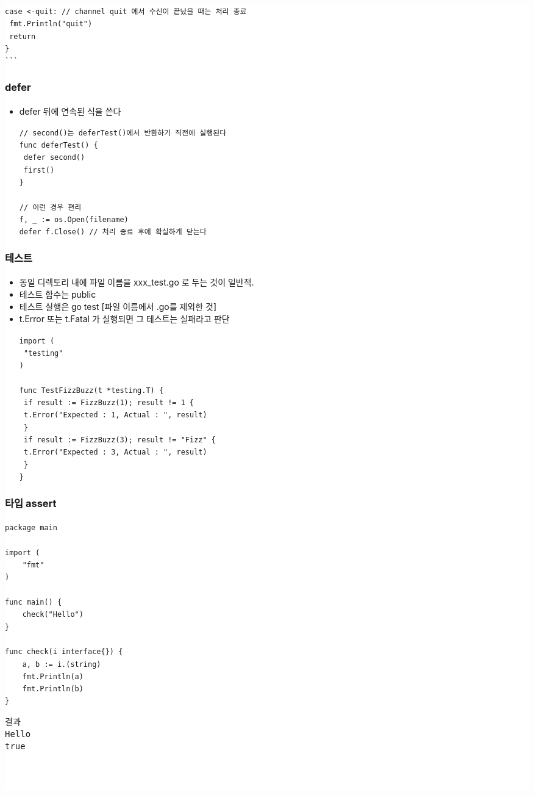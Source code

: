     case <-quit: // channel quit 에서 수신이 끝났을 때는 처리 종료
     fmt.Println("quit")
     return
    }
    ```  
  
  
### defer
- defer 뒤에 연속된 식을 쓴다  
    ```
    // second()는 deferTest()에서 반환하기 직전에 실행된다
    func deferTest() {
     defer second()
     first()
    }

    // 이런 경우 편리
    f, _ := os.Open(filename)
    defer f.Close() // 처리 종료 후에 확실하게 닫는다
    ```  
  
  
### 테스트
- 동일 디렉토리 내에 파일 이름을 xxx_test.go 로 두는 것이 일반적.
- 테스트 함수는 public
- 테스트 실행은 go test [파일 이름에서 .go를 제외한 것]
- t.Error 또는 t.Fatal 가 실행되면 그 테스트는 실패라고 판단  
    ```
    import (
     "testing"
    )

    func TestFizzBuzz(t *testing.T) {
     if result := FizzBuzz(1); result != 1 {
     t.Error("Expected : 1, Actual : ", result)
     }
     if result := FizzBuzz(3); result != "Fizz" {
     t.Error("Expected : 3, Actual : ", result)
     }
    }
    ```  
  
  
### 타입 assert

```
package main

import (
    "fmt"
)

func main() {
    check("Hello")
}

func check(i interface{}) {
    a, b := i.(string)
    fmt.Println(a)
    fmt.Println(b)
}
```  
<pre>
결과
Hello
true